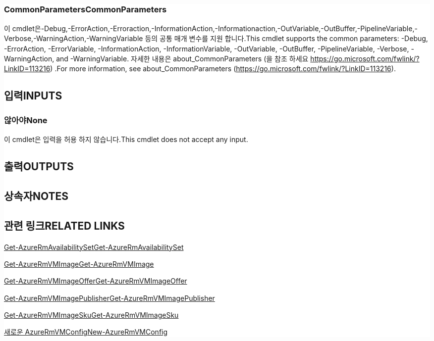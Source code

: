 ### <span data-ttu-id="69533-134">CommonParameters</span><span class="sxs-lookup"><span data-stu-id="69533-134">CommonParameters</span></span>
<span data-ttu-id="69533-135">이 cmdlet은-Debug,-ErrorAction,-Erroraction,-InformationAction,-Informationaction,-OutVariable,-OutBuffer,-PipelineVariable,-Verbose,-WarningAction,-WarningVariable 등의 공통 매개 변수를 지원 합니다.</span><span class="sxs-lookup"><span data-stu-id="69533-135">This cmdlet supports the common parameters: -Debug, -ErrorAction, -ErrorVariable, -InformationAction, -InformationVariable, -OutVariable, -OutBuffer, -PipelineVariable, -Verbose, -WarningAction, and -WarningVariable.</span></span> <span data-ttu-id="69533-136">자세한 내용은 about_CommonParameters (을 참조 하세요 https://go.microsoft.com/fwlink/?LinkID=113216) .</span><span class="sxs-lookup"><span data-stu-id="69533-136">For more information, see about_CommonParameters (https://go.microsoft.com/fwlink/?LinkID=113216).</span></span>

## <span data-ttu-id="69533-137">입력</span><span class="sxs-lookup"><span data-stu-id="69533-137">INPUTS</span></span>

### <span data-ttu-id="69533-138">않아야</span><span class="sxs-lookup"><span data-stu-id="69533-138">None</span></span>
<span data-ttu-id="69533-139">이 cmdlet은 입력을 허용 하지 않습니다.</span><span class="sxs-lookup"><span data-stu-id="69533-139">This cmdlet does not accept any input.</span></span>

## <span data-ttu-id="69533-140">출력</span><span class="sxs-lookup"><span data-stu-id="69533-140">OUTPUTS</span></span>

## <span data-ttu-id="69533-141">상속자</span><span class="sxs-lookup"><span data-stu-id="69533-141">NOTES</span></span>

## <span data-ttu-id="69533-142">관련 링크</span><span class="sxs-lookup"><span data-stu-id="69533-142">RELATED LINKS</span></span>

[<span data-ttu-id="69533-143">Get-AzureRmAvailabilitySet</span><span class="sxs-lookup"><span data-stu-id="69533-143">Get-AzureRmAvailabilitySet</span></span>](./Get-AzureRmAvailabilitySet.md)

[<span data-ttu-id="69533-144">Get-AzureRmVMImage</span><span class="sxs-lookup"><span data-stu-id="69533-144">Get-AzureRmVMImage</span></span>](./Get-AzureRmVMImage.md)

[<span data-ttu-id="69533-145">Get-AzureRmVMImageOffer</span><span class="sxs-lookup"><span data-stu-id="69533-145">Get-AzureRmVMImageOffer</span></span>](./Get-AzureRmVMImageOffer.md)

[<span data-ttu-id="69533-146">Get-AzureRmVMImagePublisher</span><span class="sxs-lookup"><span data-stu-id="69533-146">Get-AzureRmVMImagePublisher</span></span>](./Get-AzureRmVMImagePublisher.md)

[<span data-ttu-id="69533-147">Get-AzureRmVMImageSku</span><span class="sxs-lookup"><span data-stu-id="69533-147">Get-AzureRmVMImageSku</span></span>](./Get-AzureRmVMImageSku.md)

[<span data-ttu-id="69533-148">새로운 AzureRmVMConfig</span><span class="sxs-lookup"><span data-stu-id="69533-148">New-AzureRmVMConfig</span></span>](./New-AzureRmVMConfig.md)


